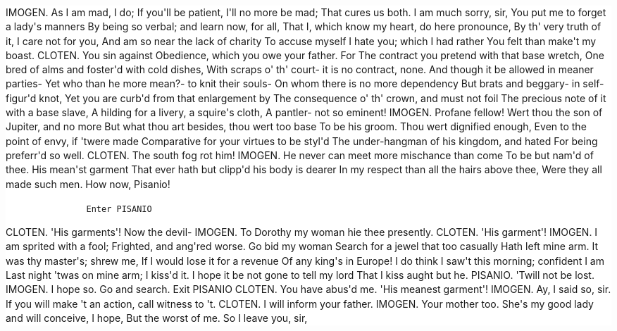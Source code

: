   IMOGEN. As I am mad, I do;
    If you'll be patient, I'll no more be mad;
    That cures us both. I am much sorry, sir,
    You put me to forget a lady's manners
    By being so verbal; and learn now, for all,
    That I, which know my heart, do here pronounce,
    By th' very truth of it, I care not for you,
    And am so near the lack of charity
    To accuse myself I hate you; which I had rather
    You felt than make't my boast.
  CLOTEN. You sin against
    Obedience, which you owe your father. For
    The contract you pretend with that base wretch,
    One bred of alms and foster'd with cold dishes,
    With scraps o' th' court- it is no contract, none.
    And though it be allowed in meaner parties-
    Yet who than he more mean?- to knit their souls-
    On whom there is no more dependency
    But brats and beggary- in self-figur'd knot,
    Yet you are curb'd from that enlargement by
    The consequence o' th' crown, and must not foil
    The precious note of it with a base slave,
    A hilding for a livery, a squire's cloth,
    A pantler- not so eminent!
  IMOGEN. Profane fellow!
    Wert thou the son of Jupiter, and no more
    But what thou art besides, thou wert too base
    To be his groom. Thou wert dignified enough,
    Even to the point of envy, if 'twere made
    Comparative for your virtues to be styl'd
    The under-hangman of his kingdom, and hated
    For being preferr'd so well.
  CLOTEN. The south fog rot him!
  IMOGEN. He never can meet more mischance than come
    To be but nam'd of thee. His mean'st garment
    That ever hath but clipp'd his body is dearer
    In my respect than all the hairs above thee,
    Were they all made such men. How now, Pisanio!

                    Enter PISANIO

  CLOTEN. 'His garments'! Now the devil-
  IMOGEN. To Dorothy my woman hie thee presently.
  CLOTEN. 'His garment'!
  IMOGEN. I am sprited with a fool;
    Frighted, and ang'red worse. Go bid my woman
    Search for a jewel that too casually
    Hath left mine arm. It was thy master's; shrew me,
    If I would lose it for a revenue
    Of any king's in Europe! I do think
    I saw't this morning; confident I am
    Last night 'twas on mine arm; I kiss'd it.
    I hope it be not gone to tell my lord
    That I kiss aught but he.
  PISANIO. 'Twill not be lost.
  IMOGEN. I hope so. Go and search.                 Exit PISANIO
  CLOTEN. You have abus'd me.
    'His meanest garment'!
  IMOGEN. Ay, I said so, sir.
    If you will make 't an action, call witness to 't.
  CLOTEN. I will inform your father.
  IMOGEN. Your mother too.
    She's my good lady and will conceive, I hope,
    But the worst of me. So I leave you, sir,